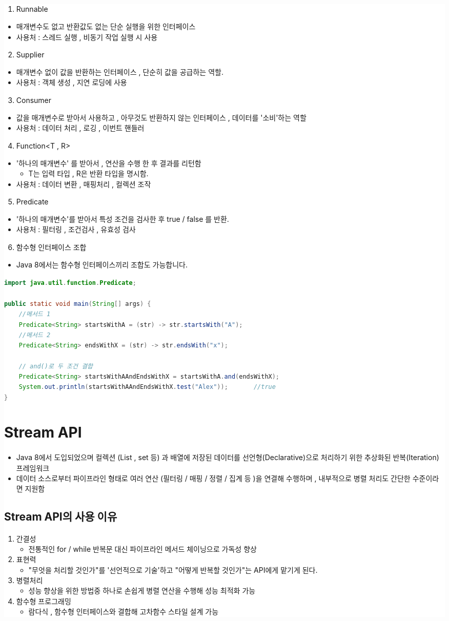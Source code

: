 1. Runnable
- 매개변수도 없고 반환값도 없는 단순 실행을 위한 인터페이스
- 사용처 : 스레드 실행 , 비동기 작업 실행 시 사용

2. Supplier<T>
- 매개변수 없이 값을 반환하는 인터페이스 , 단순히 값을 공급하는 역할.
- 사용처 : 객체 생성 , 지연 로딩에 사용

3. Consumer<T>
- 값을 매개변수로 받아서 사용하고 , 아무것도 반환하지 않는 인터페이스 , 데이터를 '소비'하는 역할
- 사용처 : 데이터 처리 , 로깅 , 이번트 핸들러

4. Function<T , R>
- '하나의 매개변수' 를 받아서 , 연산을 수행 한 후 결과를 리턴함
  - T는 입력 타입 , R은 반환 타입을 명시함.
- 사용처 : 데이터 변환 , 매핑처리 , 컬렉션 조작

5. Predicate<T>
- '하나의 매개변수'를 받아서 특성 조건을 검사한 후 true / false 를 반환.
- 사용처 : 필터링 , 조건검사 , 유효성 검사

6. 함수형 인터페이스 조합
- Java 8에서는 함수형 인터페이스끼리 조합도 가능합니다.

```java
import java.util.function.Predicate;

public static void main(String[] args) {
    //메서드 1
    Predicate<String> startsWithA = (str) -> str.startsWith("A");
    //메서드 2
    Predicate<String> endsWithX = (str) -> str.endsWith("x");
    
    // and()로 두 조건 결합
    Predicate<String> startsWithAAndEndsWithX = startsWithA.and(endsWithX);
    System.out.println(startsWithAAndEndsWithX.test("Alex"));       //true
}

```

# Stream API

- Java 8에서 도입되었으며 컬렉션 (List , set 등) 과 배열에 저장된 데이터를 선언형(Declarative)으로 처리하기 위한 추상화된 
    반복(Iteration) 프레임워크
- 데이터 소스로부터 파이프라인 형태로 여러 연산 (필터링 / 매핑 / 정렬 / 집계 등 )을 연결해 수행하며 
       , 내부적으로 병렬 처리도 간단한 수준이라면 지원함

## Stream API의 사용 이유
1. 간결성
   - 전통적인 for / while 반복문 대신 파이프라인 메서드 체이닝으로 가독성 향상
2. 표현력
    - "무엇을 처리할 것인가"를 '선언적으로 기술'하고 "어떻게 반복할 것인가"는 API에게 맡기게 된다.
3. 병렬처리
    - 성능 향상을 위한 방법중 하나로 손쉽게 병렬 연산을 수행해 성능 최적화 가능
4. 함수형 프로그래밍
    - 람다식 , 함수형 인터페이스와 결합해 고차함수 스타일 설계 가능
